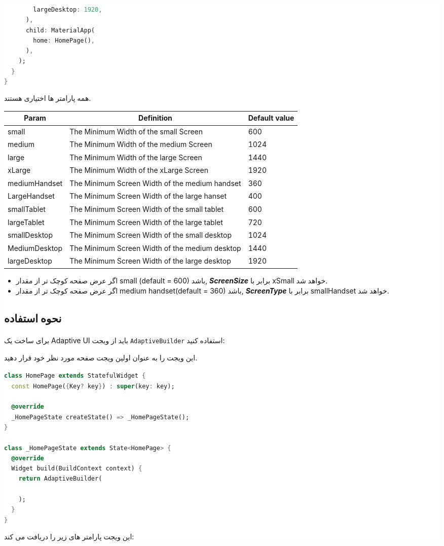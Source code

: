```dart
        largeDesktop: 1920,
      ),
      child: MaterialApp(
        home: HomePage(),
      ),
    );
  }
}
```

همه پارامتر ها اختیاری هستند.

| Param              | Definition                                           | Default value |
| -------------------| ---------------------------------------------------- | ------------- |
| small              | The Minimum Width of the small Screen                | 600           |
| medium             | The Minimum Width of the medium Screen               | 1024          |
| large              | The Minimum Width of the large Screen                | 1440          |
| xLarge             | The Minimum Width of the xLarge Screen               | 1920          |
| mediumHandset      | The Minimum Screen Width of the medium handset       | 360           |
| LargeHandset       | The Minimum Screen Width of the large hanset         | 400           |
| smallTablet        | The Minimum Screen Width of the small tablet         | 600           |
| largeTablet        | The Minimum Screen Width of the large tablet         | 720           |
| smallDesktop       | The Minimum Screen Width of the small desktop        | 1024          |
| MediumDesktop      | The Minimum Screen Width of the medium desktop       | 1440          |
| largeDesktop       | The Minimum Screen Width of the large desktop        | 1920          |


- اگر عرض صفحه کوچک تر از مقدار small (default = 600) باشد, **_ScreenSize_** برابر با xSmall خواهد شد.
- اگر عرض صفحه کوچک تر از مقدار medium handset(default = 360) باشد, **_ScreenType_** برابر با smallHandset خواهد شد.


## نحوه استفاده

برای ساخت یک Adaptive UI باید از ویجت `AdaptiveBuilder‍‍` استفاده کنید:

این ویجت را به عنوان اولین ویجت صفحه مورد نظر خود قرار دهید.
```dart
class HomePage extends StatefulWidget {
  const HomePage({Key? key}) : super(key: key);

  @override
  _HomePageState createState() => _HomePageState();
}

class _HomePageState extends State<HomePage> {
  @override
  Widget build(BuildContext context) {
    return AdaptiveBuilder(
      
    );
  }
}
```
این ویجت پارامتر های زیر را دریافت می کند:
